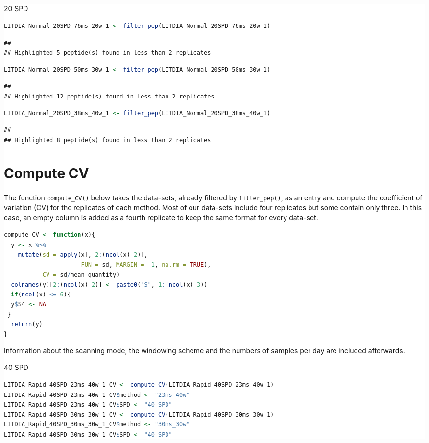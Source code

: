 20 SPD

``` r
LITDIA_Normal_20SPD_76ms_20w_1 <- filter_pep(LITDIA_Normal_20SPD_76ms_20w_1)
```

    ## 
    ## Highlighted 5 peptide(s) found in less than 2 replicates

``` r
LITDIA_Normal_20SPD_50ms_30w_1 <- filter_pep(LITDIA_Normal_20SPD_50ms_30w_1)
```

    ## 
    ## Highlighted 12 peptide(s) found in less than 2 replicates

``` r
LITDIA_Normal_20SPD_38ms_40w_1 <- filter_pep(LITDIA_Normal_20SPD_38ms_40w_1)
```

    ## 
    ## Highlighted 8 peptide(s) found in less than 2 replicates

# Compute CV

The function `compute_CV()` below takes the data-sets, already filtered
by `filter_pep()`, as an entry and compute the coefficient of variation
(CV) for the replicates of each method. Most of our data-sets include
four replicates but some contain only three. In this case, an empty
column is added as a fourth replicate to keep the same format for every
data-set.

``` r
compute_CV <- function(x){
  y <- x %>% 
    mutate(sd = apply(x[, 2:(ncol(x)-2)],
                      FUN = sd, MARGIN =  1, na.rm = TRUE),
           CV = sd/mean_quantity)
  colnames(y)[2:(ncol(x)-2)] <- paste0("S", 1:(ncol(x)-3))
  if(ncol(x) <= 6){
  y$S4 <- NA
 }
  return(y)
}
```

Information about the scanning mode, the windowing scheme and the
numbers of samples per day are included afterwards.

40 SPD

``` r
LITDIA_Rapid_40SPD_23ms_40w_1_CV <- compute_CV(LITDIA_Rapid_40SPD_23ms_40w_1)
LITDIA_Rapid_40SPD_23ms_40w_1_CV$method <- "23ms_40w"
LITDIA_Rapid_40SPD_23ms_40w_1_CV$SPD <- "40 SPD"
LITDIA_Rapid_40SPD_30ms_30w_1_CV <- compute_CV(LITDIA_Rapid_40SPD_30ms_30w_1)
LITDIA_Rapid_40SPD_30ms_30w_1_CV$method <- "30ms_30w"
LITDIA_Rapid_40SPD_30ms_30w_1_CV$SPD <- "40 SPD"
```
